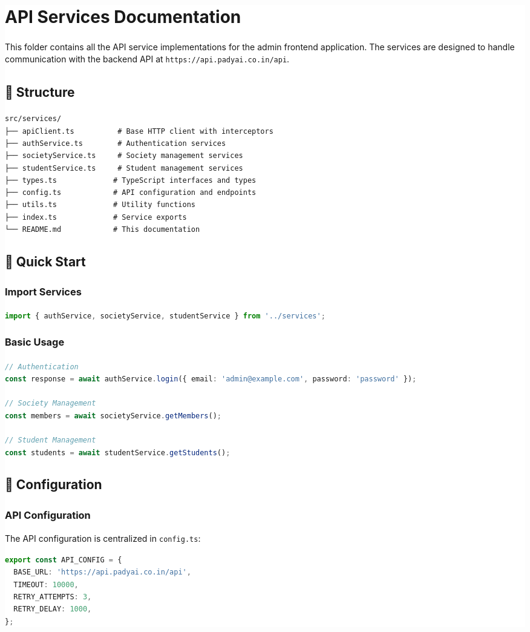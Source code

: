# API Services Documentation

This folder contains all the API service implementations for the admin frontend application. The services are designed to handle communication with the backend API at `https://api.padyai.co.in/api`.

## 📁 Structure

```
src/services/
├── apiClient.ts          # Base HTTP client with interceptors
├── authService.ts        # Authentication services
├── societyService.ts     # Society management services
├── studentService.ts     # Student management services
├── types.ts             # TypeScript interfaces and types
├── config.ts            # API configuration and endpoints
├── utils.ts             # Utility functions
├── index.ts             # Service exports
└── README.md            # This documentation
```

## 🚀 Quick Start

### Import Services

```typescript
import { authService, societyService, studentService } from '../services';
```

### Basic Usage

```typescript
// Authentication
const response = await authService.login({ email: 'admin@example.com', password: 'password' });

// Society Management
const members = await societyService.getMembers();

// Student Management
const students = await studentService.getStudents();
```

## 🔧 Configuration

### API Configuration

The API configuration is centralized in `config.ts`:

```typescript
export const API_CONFIG = {
  BASE_URL: 'https://api.padyai.co.in/api',
  TIMEOUT: 10000,
  RETRY_ATTEMPTS: 3,
  RETRY_DELAY: 1000,
};
```
